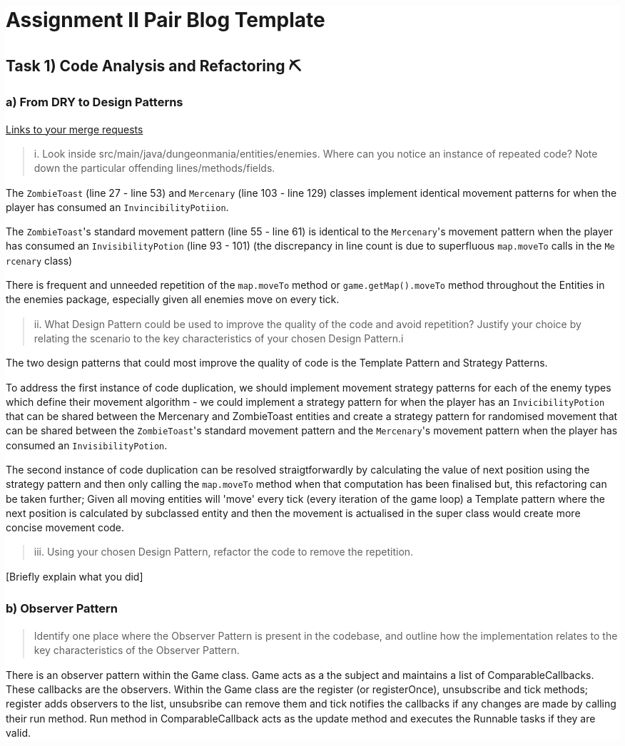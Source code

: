 # Assignment II Pair Blog Template

## Task 1) Code Analysis and Refactoring ⛏️

### a) From DRY to Design Patterns

[Links to your merge requests](/put/links/here)

> i. Look inside src/main/java/dungeonmania/entities/enemies. Where can you notice an instance of repeated code? Note down the particular offending lines/methods/fields.

The `ZombieToast` (line 27 - line 53) and `Mercenary` (line 103 - line 129) classes implement identical movement patterns for when the player has consumed an `InvincibilityPotiion`.

The `ZombieToast`'s standard movement pattern (line 55 - line 61) is identical to the `Mercenary`'s movement pattern when the player has consumed an `InvisibilityPotion` (line 93 - 101) (the discrepancy in line count is due to superfluous `map.moveTo` calls in the `Mercenary` class)

There is frequent and unneeded repetition of the `map.moveTo` method or `game.getMap().moveTo` method throughout the Entities in the enemies package, especially given all enemies move on every tick.

> ii. What Design Pattern could be used to improve the quality of the code and avoid repetition? Justify your choice by relating the scenario to the key characteristics of your chosen Design Pattern.i

The two design patterns that could most improve the quality of code is the Template Pattern and Strategy Patterns.

To address the first instance of code duplication, we should implement movement strategy patterns for each of the enemy types which define their movement algorithm - we could implement a strategy pattern for when the player has an `InvicibilityPotion` that can be shared between the Mercenary and ZombieToast entities and create a strategy pattern for randomised movement that can be shared between the `ZombieToast`'s standard movement pattern and the `Mercenary`'s movement pattern when the player has consumed an `InvisibilityPotion`.

The second instance of code duplication can be resolved straigtforwardly by calculating the value of next position using the strategy pattern and then only calling the `map.moveTo` method when that computation has been finalised but, this refactoring can be taken further; Given all moving entities will 'move' every tick (every iteration of the game loop) a Template pattern where the next position is calculated by subclassed entity and then the movement is actualised in the super class would create more concise movement code.

> iii. Using your chosen Design Pattern, refactor the code to remove the repetition.

[Briefly explain what you did]

### b) Observer Pattern

> Identify one place where the Observer Pattern is present in the codebase, and outline how the implementation relates to the key characteristics of the Observer Pattern.

There is an observer pattern within the Game class. Game acts as a the subject and maintains a list of ComparableCallbacks. These callbacks are the observers. Within the Game class are the register (or registerOnce), unsubscribe and tick methods; register adds observers to the list, unsubsribe can remove them and tick notifies the callbacks if any changes are made by calling their run method. Run method in ComparableCallback acts as the update method and executes the Runnable tasks if they are valid.
